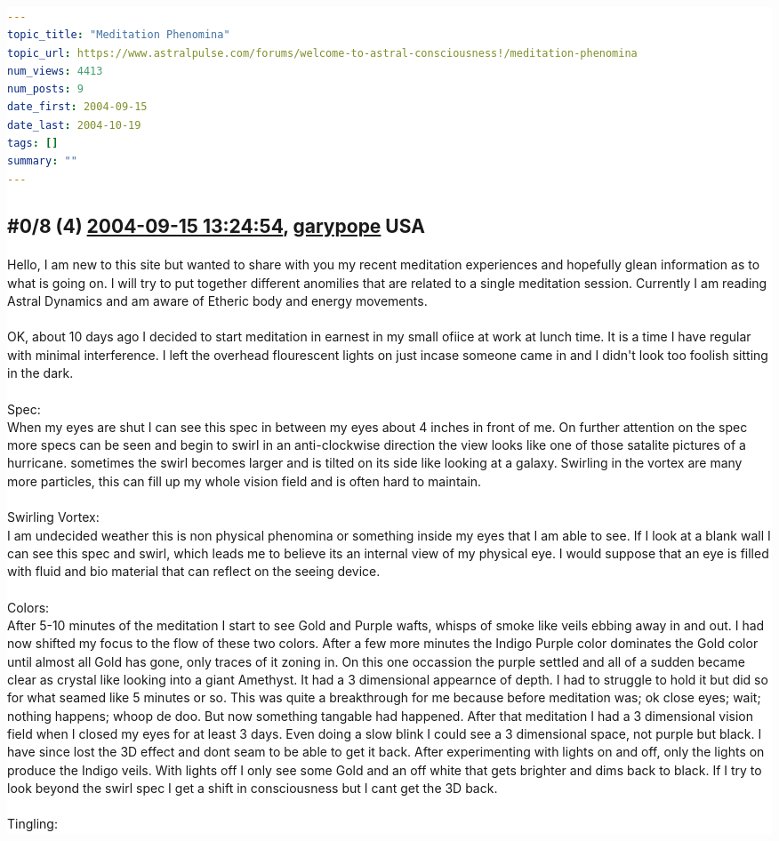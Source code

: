 ```yaml
---
topic_title: "Meditation Phenomina"
topic_url: https://www.astralpulse.com/forums/welcome-to-astral-consciousness!/meditation-phenomina
num_views: 4413
num_posts: 9
date_first: 2004-09-15
date_last: 2004-10-19
tags: []
summary: ""
---
```


## \#0/8 (4) [2004-09-15 13:24:54](https://www.astralpulse.com/forums/index.php?msg=129299), [garypope](https://www.astralpulse.com/forums/profile/?u=6906) USA ##
<section>
Hello, I am new to this site but wanted to share with you my recent meditation experiences and hopefully glean information as to what is going on. I will try to put together different anomilies that are related to a single meditation session. Currently I am reading Astral Dynamics and am aware of Etheric body and energy movements.
<br>
<br>
OK, about 10 days ago I decided to start meditation in earnest in my small ofiice at work at lunch time. It is a time I have regular with minimal interference. I left the overhead flourescent lights on just incase someone came in and I didn't look too foolish sitting in the dark.
<br>
<br>
Spec:
<br>
When my eyes are shut I can see this spec in between my eyes about 4 inches in front of me. On further attention on the spec more specs can be seen and begin to swirl in an anti-clockwise direction the view looks like one of those satalite pictures of a hurricane. sometimes the swirl becomes larger and is tilted on its side like looking at a galaxy. Swirling in the vortex are many more particles, this can fill up my whole vision field and is often hard to maintain.
<br>
<br>
Swirling Vortex:
<br>
I am undecided weather this is non physical phenomina or something inside my eyes that I am able to see. If I look at a blank wall I can see this spec and swirl, which leads me to believe its an internal view of my physical eye. I would suppose that an eye is filled with fluid and bio material that can reflect on the seeing device.
<br>
<br>
Colors:
<br>
After 5-10 minutes of the meditation I start to see Gold and Purple wafts, whisps of smoke like veils ebbing away in and out. I had now shifted my focus to the flow of these two colors. After a few more minutes the Indigo Purple color dominates the Gold color until almost all Gold has gone, only traces of it zoning in. On this one occassion the purple settled and all of a sudden became clear as crystal like looking into a giant Amethyst. It had a 3 dimensional appearnce of depth. I had to struggle to hold it but did so for what seamed like 5 minutes or so. This was quite a breakthrough for me because before meditation was; ok close eyes; wait; nothing happens; whoop de doo. But now something tangable had happened. After that meditation I had a 3 dimensional vision field when I closed my eyes for at least 3 days. Even doing a slow blink I could see a 3 dimensional space, not purple but black. I have since lost the 3D effect and dont seam to be able to get it back. After experimenting with lights on and off, only the lights on produce the Indigo veils. With lights off I only see some Gold and an off white that gets brighter and dims back to black. If I try to look beyond the swirl spec I get a shift in consciousness but I cant get the 3D back.
<br>
<br>
Tingling: